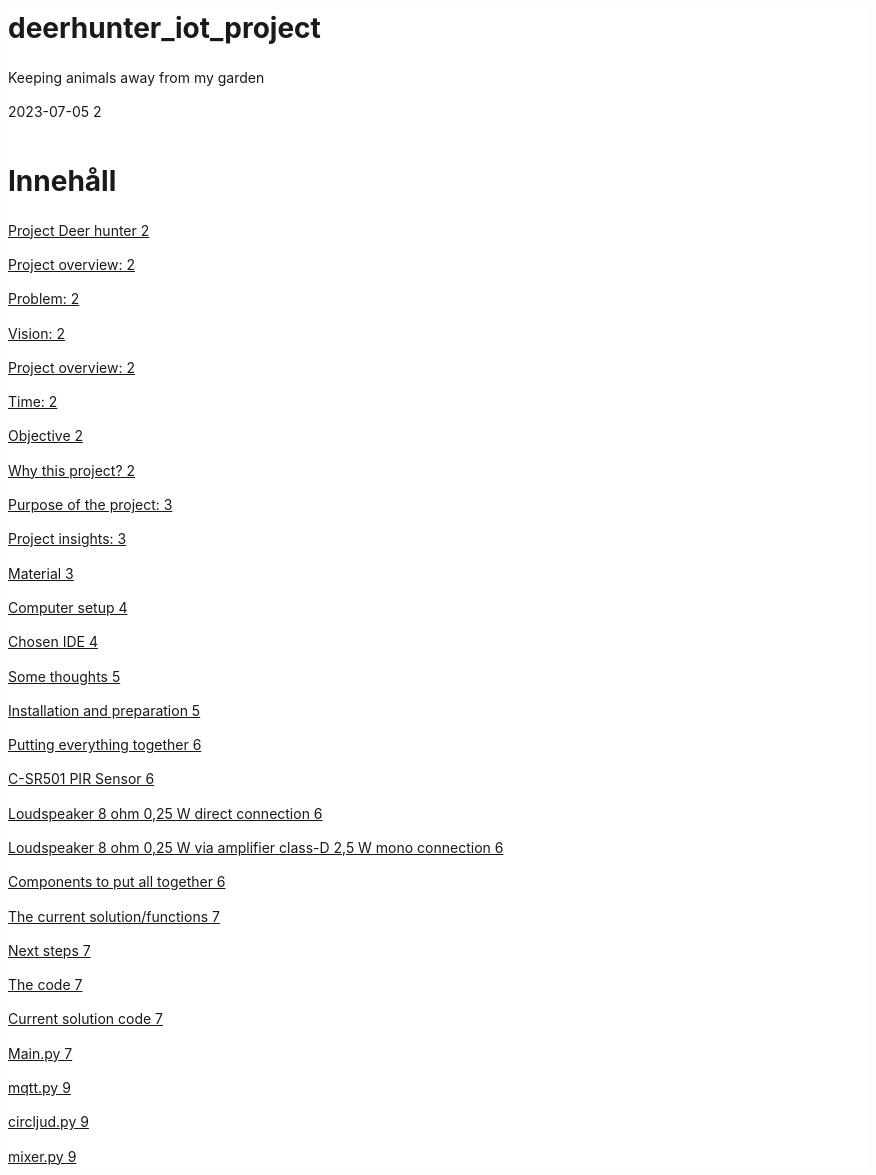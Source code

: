 # deerhunter_iot_project
Keeping animals away from my garden

2023-07-05                    2

# Innehåll
[Project Deer hunter	2](#_toc139381156)

[Project overview:	2](#_toc139381157)

[Problem:	2](#_toc139381158)

[Vision:	2](#_toc139381159)

[Project overview:	2](#_toc139381160)

[Time:	2](#_toc139381161)

[Objective	2](#_toc139381162)

[Why this project?	2](#_toc139381163)

[Purpose of the project:	3](#_toc139381164)

[Project insights:	3](#_toc139381165)

[Material	3](#_toc139381166)

[Computer setup	4](#_toc139381167)

[Chosen IDE	4](#_toc139381168)

[Some thoughts	5](#_toc139381169)

[Installation and preparation	5](#_toc139381170)

[Putting everything together	6](#_toc139381171)

[C-SR501 PIR Sensor	6](#_toc139381172)

[Loudspeaker 8 ohm 0,25 W direct connection	6](#_toc139381173)

[Loudspeaker 8 ohm 0,25 W via amplifier class-D 2,5 W mono connection	6](#_toc139381174)

[Components to put all together	6](#_toc139381175)

[The current solution/functions	7](#_toc139381176)

[Next steps	7](#_toc139381177)

[The code	7](#_toc139381178)

[Current solution code	7](#_toc139381179)

[Main.py	7](#_toc139381180)

[mqtt.py	9](#_toc139381181)

[circljud.py	9](#_toc139381182)

[mixer.py	9](#_toc139381183)
